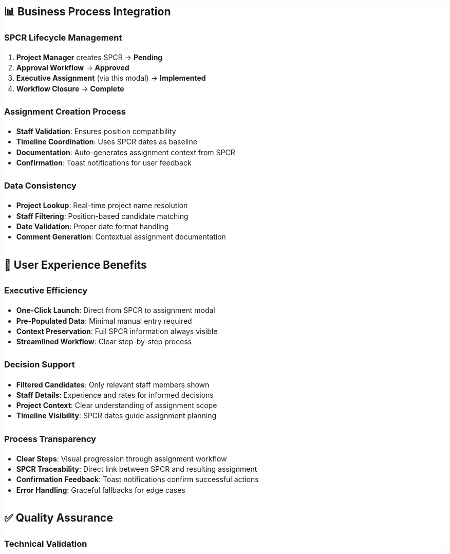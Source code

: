 ## 📊 **Business Process Integration**

### **SPCR Lifecycle Management**

1. **Project Manager** creates SPCR → **Pending**
2. **Approval Workflow** → **Approved**
3. **Executive Assignment** (via this modal) → **Implemented**
4. **Workflow Closure** → **Complete**

### **Assignment Creation Process**

- **Staff Validation**: Ensures position compatibility
- **Timeline Coordination**: Uses SPCR dates as baseline
- **Documentation**: Auto-generates assignment context from SPCR
- **Confirmation**: Toast notifications for user feedback

### **Data Consistency**

- **Project Lookup**: Real-time project name resolution
- **Staff Filtering**: Position-based candidate matching
- **Date Validation**: Proper date format handling
- **Comment Generation**: Contextual assignment documentation

## 🚀 **User Experience Benefits**

### **Executive Efficiency**

- **One-Click Launch**: Direct from SPCR to assignment modal
- **Pre-Populated Data**: Minimal manual entry required
- **Context Preservation**: Full SPCR information always visible
- **Streamlined Workflow**: Clear step-by-step process

### **Decision Support**

- **Filtered Candidates**: Only relevant staff members shown
- **Staff Details**: Experience and rates for informed decisions
- **Project Context**: Clear understanding of assignment scope
- **Timeline Visibility**: SPCR dates guide assignment planning

### **Process Transparency**

- **Clear Steps**: Visual progression through assignment workflow
- **SPCR Traceability**: Direct link between SPCR and resulting assignment
- **Confirmation Feedback**: Toast notifications confirm successful actions
- **Error Handling**: Graceful fallbacks for edge cases

## ✅ **Quality Assurance**

### **Technical Validation**
